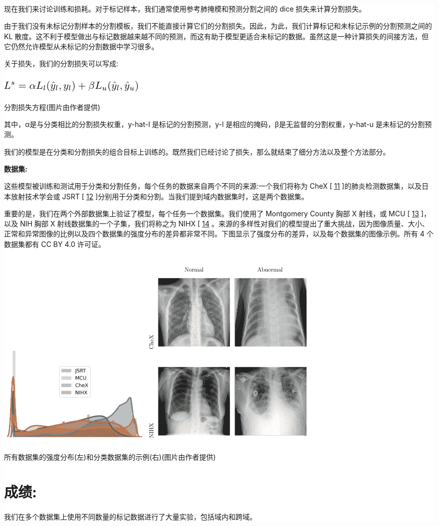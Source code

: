 现在我们来讨论训练和损耗。对于标记样本，我们通常使用参考肺掩模和预测分割之间的 dice 损失来计算分割损失。

由于我们没有未标记分割样本的分割模板，我们不能直接计算它们的分割损失。因此，为此，我们计算标记和未标记示例的分割预测之间的 KL 散度。这不利于模型做出与标记数据越来越不同的预测，而这有助于模型更适合未标记的数据。虽然这是一种计算损失的间接方法，但它仍然允许模型从未标记的分割数据中学习很多。

关于损失，我们的分割损失可以写成:

![](img/98b95433e85c2131bca4f524dffb26c1.png)

分割损失方程(图片由作者提供)

其中，α是与分类相比的分割损失权重，y-hat-l 是标记的分割预测，y-l 是相应的掩码，β是无监督的分割权重，y-hat-u 是未标记的分割预测。

我们的模型是在分类和分割损失的组合目标上训练的。既然我们已经讨论了损失，那么就结束了细分方法以及整个方法部分。

**数据集:**

这些模型被训练和测试用于分类和分割任务，每个任务的数据来自两个不同的来源:一个我们将称为 CheX [ [11](https://pubmed.ncbi.nlm.nih.gov/29474911/) ]的肺炎检测数据集，以及日本放射技术学会或 JSRT [ [12](https://pubmed.ncbi.nlm.nih.gov/10628457/) ]分别用于分类和分割。当我们提到域内数据集时，这是两个数据集。

重要的是，我们在两个外部数据集上验证了模型，每个任务一个数据集。我们使用了 Montgomery County 胸部 X 射线，或 MCU [ [13](https://www.ncbi.nlm.nih.gov/pmc/articles/PMC4256233/) ]，以及 NIH 胸部 X 射线数据集的一个子集，我们将称之为 NIHX [ [14](https://arxiv.org/abs/1705.02315) 。来源的多样性对我们的模型提出了重大挑战，因为图像质量、大小、正常和异常图像的比例以及四个数据集的强度分布的差异都非常不同。下图显示了强度分布的差异，以及每个数据集的图像示例。所有 4 个数据集都有 CC BY 4.0 许可证。

![](img/307a5c54dd7fecd726b02a13cc1ce487.png)

所有数据集的强度分布(左)和分类数据集的示例(右)(图片由作者提供)

# **成绩:**

我们在多个数据集上使用不同数量的标记数据进行了大量实验，包括域内和跨域。
